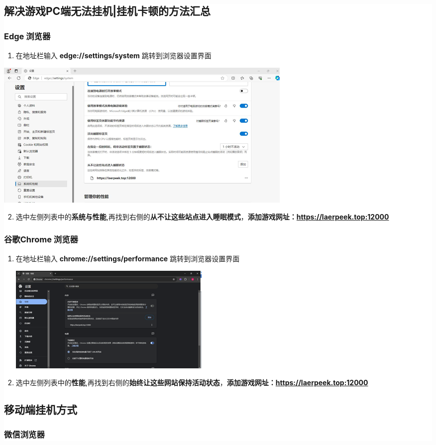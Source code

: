 

## 解决游戏PC端无法挂机|挂机卡顿的方法汇总

### Edge 浏览器

1. 在地址栏输入 **edge://settings/system** 跳转到浏览器设置界面

![image-20240629103957477](images/9.png)

2. 选中左侧列表中的**系统与性能**,再找到右侧的**从不让这些站点进入睡眠模式**，**添加游戏网址：https://laerpeek.top:12000**



### 谷歌Chrome 浏览器

1. 在地址栏输入 **chrome://settings/performance** 跳转到浏览器设置界面

   ![image-20240629104136286](images/10.png)

2. 选中左侧列表中的**性能**,再找到右侧的**始终让这些网站保持活动状态**，**添加游戏网址：https://laerpeek.top:12000**



## 移动端挂机方式

### 微信浏览器

